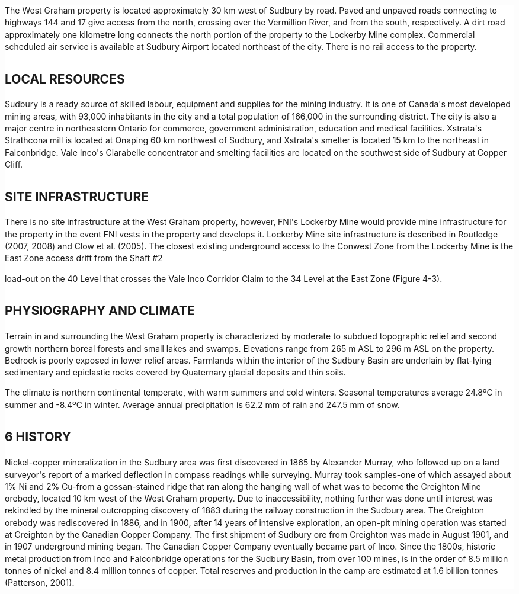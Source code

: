 The West Graham property is located approximately 30 km west of Sudbury by road. Paved and unpaved roads connecting to highways 144 and 17 give access from the north, crossing  over  the  Vermillion  River,  and  from  the  south,  respectively.    A  dirt  road approximately  one  kilometre  long  connects  the  north  portion  of  the  property  to  the Lockerby  Mine  complex.    Commercial  scheduled  air  service  is  available  at  Sudbury Airport located northeast of the city.  There is no rail access to the property.

## LOCAL RESOURCES

Sudbury is a ready source of skilled labour, equipment and supplies for the mining industry.  It is one of Canada's most developed mining areas, with 93,000 inhabitants in the city and a total population of 166,000 in the surrounding district.  The city is also a major centre in northeastern Ontario for commerce, government administration, education and medical facilities.  Xstrata's Strathcona mill is located at Onaping 60 km northwest  of  Sudbury,  and  Xstrata's  smelter  is  located  15  km  to  the  northeast  in Falconbridge.  Vale Inco's Clarabelle concentrator and smelting facilities are located on the southwest side of Sudbury at Copper Cliff.

## SITE INFRASTRUCTURE

There is no site infrastructure at the West Graham property, however, FNI's Lockerby Mine would provide mine infrastructure for the property in the event FNI vests in the property  and  develops  it.    Lockerby  Mine  site  infrastructure  is  described  in  Routledge (2007,  2008)  and  Clow  et  al.  (2005).    The  closest  existing  underground  access  to  the Conwest Zone from the Lockerby Mine is the East Zone access drift from the Shaft #2

load-out on the 40 Level that crosses the Vale Inco Corridor Claim to the 34 Level at the East Zone (Figure 4-3).

## PHYSIOGRAPHY AND CLIMATE

Terrain in and surrounding the West Graham property is characterized by moderate to subdued topographic relief and second growth northern boreal forests and small lakes and swamps.  Elevations range from 265 m ASL to 296 m ASL on the property.  Bedrock is poorly exposed in lower relief areas.  Farmlands within the interior of the Sudbury Basin are  underlain  by  flat-lying  sedimentary  and  epiclastic  rocks  covered  by  Quaternary glacial deposits and thin soils.

The climate is northern continental temperate, with warm summers and cold winters. Seasonal temperatures average 24.8ºC in summer and -8.4ºC in winter.  Average annual precipitation is 62.2 mm of rain and 247.5 mm of snow.

## 6 HISTORY

Nickel-copper  mineralization  in  the  Sudbury  area  was  first  discovered  in  1865  by Alexander Murray, who followed up on a land surveyor's report of a marked deflection in compass readings while surveying.  Murray took samples-one of which assayed about 1% Ni and 2% Cu-from a gossan-stained ridge that ran along the hanging wall of what was to become the Creighton Mine orebody, located 10 km west of the West Graham property.  Due to inaccessibility, nothing further was done until interest was rekindled by the mineral outcropping discovery of 1883 during the railway construction in the Sudbury area.  The Creighton orebody was rediscovered in 1886, and in 1900, after 14 years of intensive  exploration,  an  open-pit  mining  operation  was  started  at  Creighton  by  the Canadian  Copper  Company.    The  first  shipment  of  Sudbury  ore  from  Creighton  was made in August 1901, and in 1907 underground mining began.  The Canadian Copper Company eventually  became  part  of  Inco.    Since  the  1800s,  historic  metal  production from Inco and Falconbridge operations for the Sudbury Basin, from over 100 mines, is in the order of 8.5 million tonnes of nickel and 8.4 million tonnes of copper.  Total reserves and production in the camp are estimated at 1.6 billion tonnes (Patterson, 2001).
